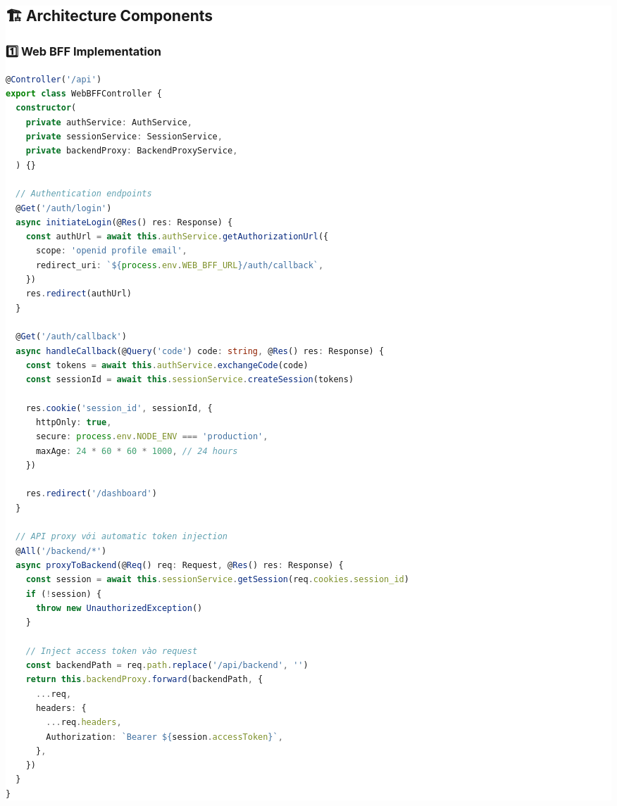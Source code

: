 
## 🏗️ Architecture Components

### 1️⃣ Web BFF Implementation

```typescript
@Controller('/api')
export class WebBFFController {
  constructor(
    private authService: AuthService,
    private sessionService: SessionService,
    private backendProxy: BackendProxyService,
  ) {}

  // Authentication endpoints
  @Get('/auth/login')
  async initiateLogin(@Res() res: Response) {
    const authUrl = await this.authService.getAuthorizationUrl({
      scope: 'openid profile email',
      redirect_uri: `${process.env.WEB_BFF_URL}/auth/callback`,
    })
    res.redirect(authUrl)
  }

  @Get('/auth/callback')
  async handleCallback(@Query('code') code: string, @Res() res: Response) {
    const tokens = await this.authService.exchangeCode(code)
    const sessionId = await this.sessionService.createSession(tokens)

    res.cookie('session_id', sessionId, {
      httpOnly: true,
      secure: process.env.NODE_ENV === 'production',
      maxAge: 24 * 60 * 60 * 1000, // 24 hours
    })

    res.redirect('/dashboard')
  }

  // API proxy với automatic token injection
  @All('/backend/*')
  async proxyToBackend(@Req() req: Request, @Res() res: Response) {
    const session = await this.sessionService.getSession(req.cookies.session_id)
    if (!session) {
      throw new UnauthorizedException()
    }

    // Inject access token vào request
    const backendPath = req.path.replace('/api/backend', '')
    return this.backendProxy.forward(backendPath, {
      ...req,
      headers: {
        ...req.headers,
        Authorization: `Bearer ${session.accessToken}`,
      },
    })
  }
}
```
